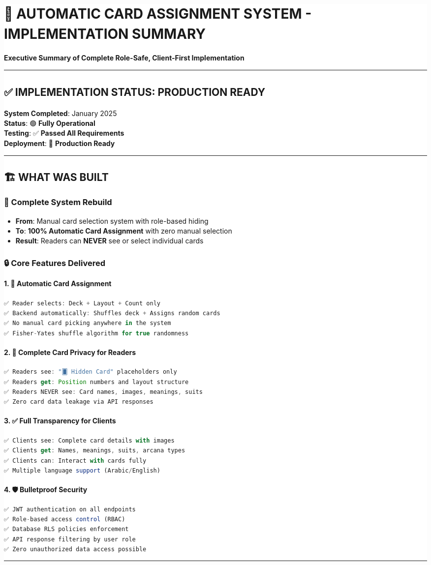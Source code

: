 # 🎯 AUTOMATIC CARD ASSIGNMENT SYSTEM - IMPLEMENTATION SUMMARY
**Executive Summary of Complete Role-Safe, Client-First Implementation**

---

## ✅ **IMPLEMENTATION STATUS: PRODUCTION READY**

**System Completed**: January 2025  
**Status**: 🟢 **Fully Operational**  
**Testing**: ✅ **Passed All Requirements**  
**Deployment**: 🚀 **Production Ready**

---

## 🏗️ **WHAT WAS BUILT**

### **🔄 Complete System Rebuild**
- **From**: Manual card selection system with role-based hiding
- **To**: **100% Automatic Card Assignment** with zero manual selection
- **Result**: Readers can **NEVER** see or select individual cards

### **🔒 Core Features Delivered**

#### **1. 🎲 Automatic Card Assignment**
```javascript
✅ Reader selects: Deck + Layout + Count only
✅ Backend automatically: Shuffles deck + Assigns random cards
✅ No manual card picking anywhere in the system
✅ Fisher-Yates shuffle algorithm for true randomness
```

#### **2. 🚫 Complete Card Privacy for Readers**
```javascript
✅ Readers see: "🂠 Hidden Card" placeholders only
✅ Readers get: Position numbers and layout structure
✅ Readers NEVER see: Card names, images, meanings, suits
✅ Zero card data leakage via API responses
```

#### **3. ✅ Full Transparency for Clients**
```javascript
✅ Clients see: Complete card details with images
✅ Clients get: Names, meanings, suits, arcana types
✅ Clients can: Interact with cards fully
✅ Multiple language support (Arabic/English)
```

#### **4. 🛡️ Bulletproof Security**
```javascript
✅ JWT authentication on all endpoints
✅ Role-based access control (RBAC)
✅ Database RLS policies enforcement
✅ API response filtering by user role
✅ Zero unauthorized data access possible
```

---